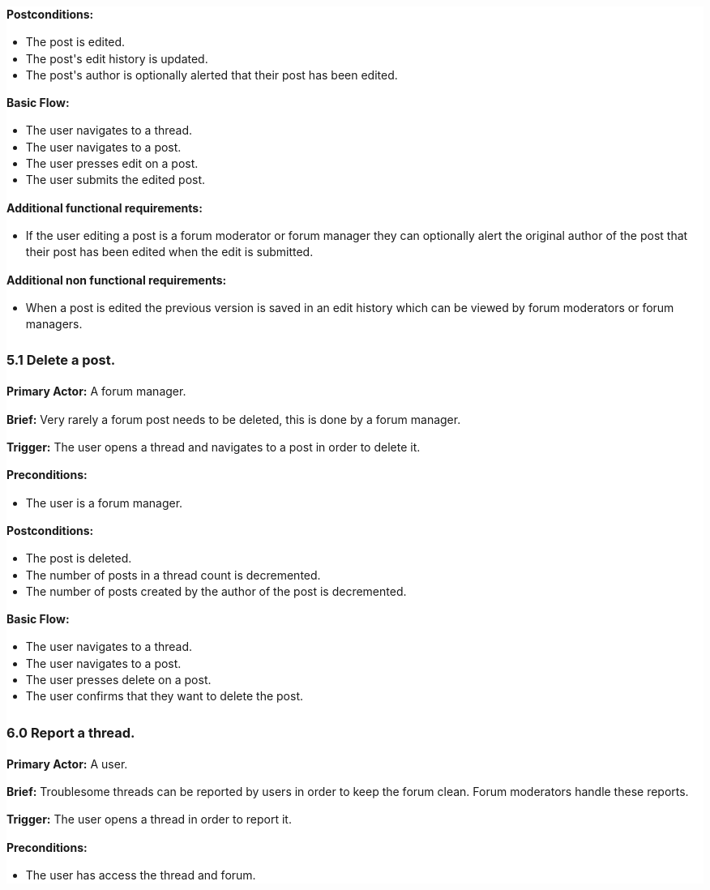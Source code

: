 **Postconditions:**

 - The post is edited.
 - The post's edit history is updated.
 - The post's author is optionally alerted that their post has been edited.

**Basic Flow:**

 - The user navigates to a thread.
 - The user navigates to a post.
 - The user presses edit on a post.
 - The user submits the edited post.

**Additional functional requirements:**

 - If the user editing a post is a forum moderator or forum manager they can optionally alert the original author of the post that their post has been edited when the edit is submitted.

**Additional non functional requirements:**

 - When a post is edited the previous version is saved in an edit history which can be viewed by forum moderators or forum managers.

### 5.1 Delete a post.

**Primary Actor:** A forum manager.

**Brief:** Very rarely a forum post needs to be deleted, this is done by a forum manager.

**Trigger:** The user opens a thread and navigates to a post in order to delete it.

**Preconditions:**

 - The user is a forum manager.

**Postconditions:**

 - The post is deleted.
 - The number of posts in a thread count is decremented.
 - The number of posts created by the author of the post is decremented.

**Basic Flow:**

 - The user navigates to a thread.
 - The user navigates to a post.
 - The user presses delete on a post.
 - The user confirms that they want to delete the post.

### 6.0 Report a thread.

**Primary Actor:** A user.

**Brief:** Troublesome threads can be reported by users in order to keep the forum clean. Forum moderators handle these reports.

**Trigger:** The user opens a thread in order to report it.

**Preconditions:**

 - The user has access the thread and forum.

